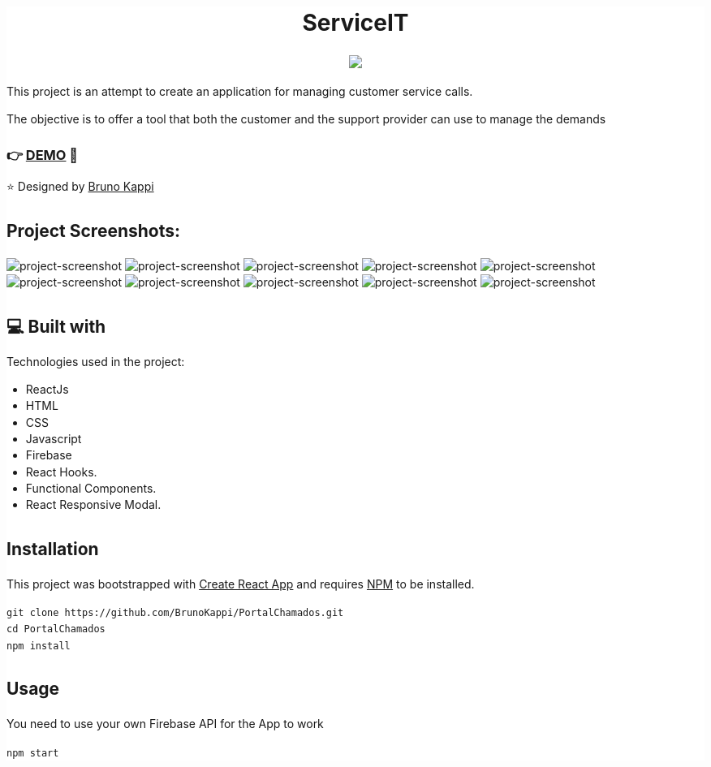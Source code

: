 <h1 align="center" id="title">ServiceIT</h1>

<p align="center"><img src="https://user-images.githubusercontent.com/28691555/217548206-3263206f-be63-46c7-a592-4944ab85f57a.png"></p>

<p id="description">This project is an attempt to create an application for managing customer service calls.

The objective is to offer a tool that both the customer and the support provider can use to manage the demands
</p>


### :point_right: [DEMO](https://serviceit.netlify.app/) :rocket:

:star: Designed by
[Bruno Kappi](https://www.instagram.com/brunokappi/)

<h2>Project Screenshots:</h2>

<img src="https://user-images.githubusercontent.com/28691555/217548861-ab3c1326-d49b-421f-9386-52d18ddcef08.png" alt="project-screenshot" width="" height="600/">
<img src="https://user-images.githubusercontent.com/28691555/217548868-7a774284-d76e-4a3d-a1b4-0648af0d32c9.png" alt="project-screenshot" width="" height="600/">
<img src="https://user-images.githubusercontent.com/28691555/217548872-8d51970a-b92a-4acb-ad0b-41bec9b16fa9.png" alt="project-screenshot" width="" height="600/">
<img src="https://user-images.githubusercontent.com/28691555/217548875-2a0b49b4-34db-4d0c-9225-81a8c02c302e.png" alt="project-screenshot" width="" height="600/">
<img src="https://user-images.githubusercontent.com/28691555/217548879-ada104eb-0e88-48fb-87bd-5f46faeadcc8.png" alt="project-screenshot" width="" height="600/">

<img src="https://user-images.githubusercontent.com/28691555/217549420-63a7839f-ba53-4bfc-af6f-93ebfa1f7586.png" alt="project-screenshot" width="" height="600/">
<img src="https://user-images.githubusercontent.com/28691555/217549423-2937537f-c6fa-4ca3-aa97-80390fd727e6.png" alt="project-screenshot" width="" height="600/">
<img src="https://user-images.githubusercontent.com/28691555/217549427-783f022d-77af-46fc-8014-d64c424f7b58.png" alt="project-screenshot" width="" height="600/">
<img src="https://user-images.githubusercontent.com/28691555/217549429-a5f539ab-15d2-49d1-90f9-b2739dbe13ac.png" alt="project-screenshot" width="" height="600/">
<img src="https://user-images.githubusercontent.com/28691555/217549432-2ca4cac3-41c6-482a-bb0f-98cafd3632f0.png" alt="project-screenshot" width="" height="600/">

  
  
<h2>💻 Built with</h2>

Technologies used in the project:

*   ReactJs
*   HTML
*   CSS
*   Javascript
*   Firebase
*   React Hooks.
*   Functional Components.
*   React Responsive Modal.

## Installation
This project was bootstrapped with [Create React App](https://github.com/facebookincubator/create-react-app)
and requires [NPM](https://docs.npmjs.com/) to be installed.

    git clone https://github.com/BrunoKappi/PortalChamados.git
    cd PortalChamados
    npm install

## Usage
You need to use your own Firebase API for the App to work  

    npm start
